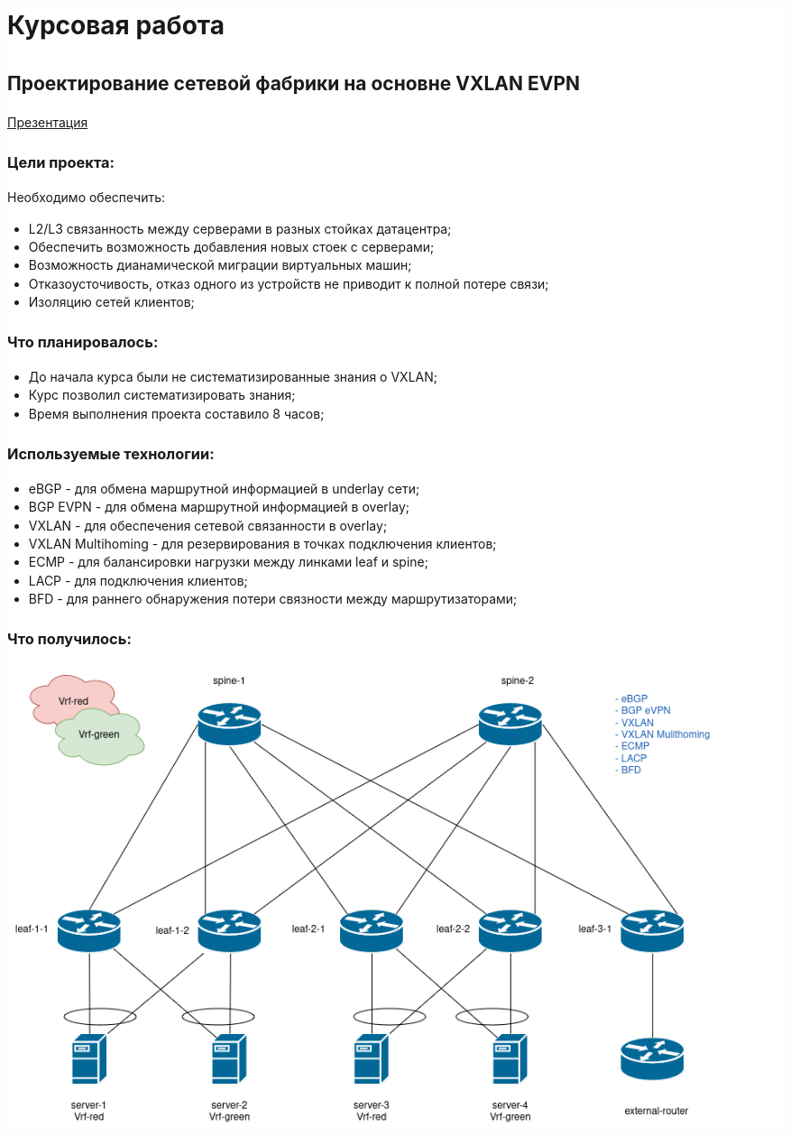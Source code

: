 # Курсовая работа

## Проектирование сетевой фабрики на основне VXLAN EVPN

[Презентация](presentation.odp)

### Цели проекта:

Необходимо обеспечить:

- L2/L3 связанность между серверами в разных стойках датацентра;
- Обеспечить возможность добавления новых стоек с серверами;
- Возможность дианамической миграции виртуальных машин;
- Отказоусточивость, отказ одного из устройств не приводит к полной потере связи;
- Изоляцию сетей клиентов;

### Что планировалось:

- До начала курса были не систематизированные знания о VXLAN;
- Курс позволил систематизировать знания;
- Время выполнения проекта составило 8 часов;

### Используемые технологии:

- eBGP - для обмена маршрутной информацией в underlay сети;
- BGP EVPN - для обмена маршрутной информацией в overlay;
- VXLAN - для обеспечения сетевой связанности в overlay;
- VXLAN Multihoming - для резервирования в точках подключения клиентов;
- ECMP - для балансировки нагрузки между линками leaf и spine;
- LACP - для подключения клиентов;
- BFD - для раннего обнаружения потери связности между маршрутизаторами;

### Что получилось:

![](images/result.drawio.png)
